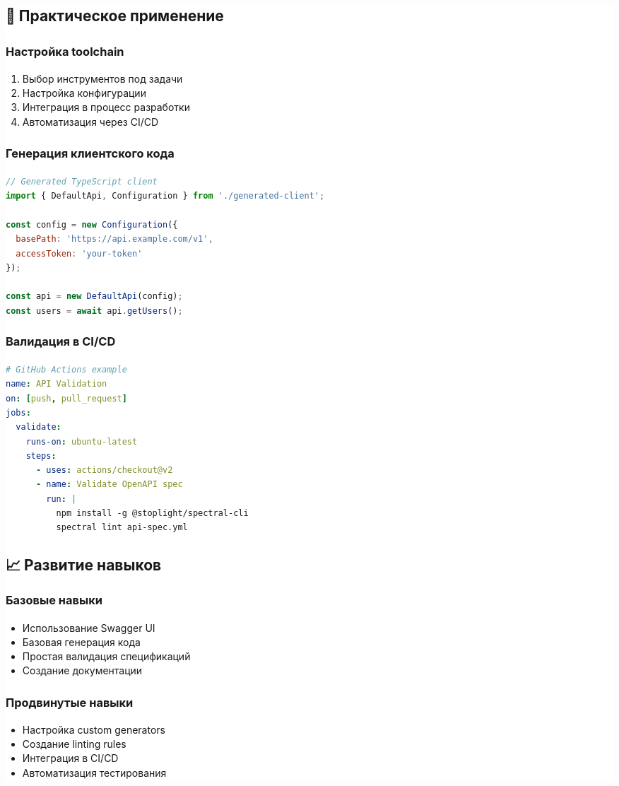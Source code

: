 ## 🔄 Практическое применение

### Настройка toolchain
1. Выбор инструментов под задачи
2. Настройка конфигурации
3. Интеграция в процесс разработки
4. Автоматизация через CI/CD

### Генерация клиентского кода
```javascript
// Generated TypeScript client
import { DefaultApi, Configuration } from './generated-client';

const config = new Configuration({
  basePath: 'https://api.example.com/v1',
  accessToken: 'your-token'
});

const api = new DefaultApi(config);
const users = await api.getUsers();
```

### Валидация в CI/CD
```yaml
# GitHub Actions example
name: API Validation
on: [push, pull_request]
jobs:
  validate:
    runs-on: ubuntu-latest
    steps:
      - uses: actions/checkout@v2
      - name: Validate OpenAPI spec
        run: |
          npm install -g @stoplight/spectral-cli
          spectral lint api-spec.yml
```

## 📈 Развитие навыков

### Базовые навыки
- Использование Swagger UI
- Базовая генерация кода
- Простая валидация спецификаций
- Создание документации

### Продвинутые навыки
- Настройка custom generators
- Создание linting rules
- Интеграция в CI/CD
- Автоматизация тестирования
